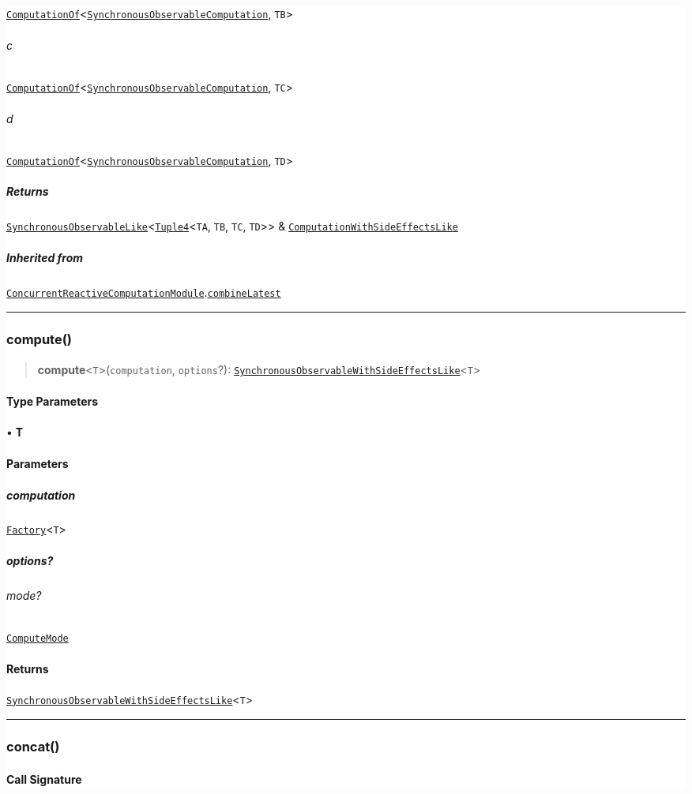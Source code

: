 [`ComputationOf`](../../type-aliases/ComputationOf.md)\<[`SynchronousObservableComputation`](SynchronousObservableComputation.md), `TB`\>

###### c

[`ComputationOf`](../../type-aliases/ComputationOf.md)\<[`SynchronousObservableComputation`](SynchronousObservableComputation.md), `TC`\>

###### d

[`ComputationOf`](../../type-aliases/ComputationOf.md)\<[`SynchronousObservableComputation`](SynchronousObservableComputation.md), `TD`\>

##### Returns

[`SynchronousObservableLike`](../../interfaces/SynchronousObservableLike.md)\<[`Tuple4`](../../../functions/type-aliases/Tuple4.md)\<`TA`, `TB`, `TC`, `TD`\>\> & [`ComputationWithSideEffectsLike`](../../interfaces/ComputationWithSideEffectsLike.md)

##### Inherited from

[`ConcurrentReactiveComputationModule`](../../interfaces/ConcurrentReactiveComputationModule.md).[`combineLatest`](../../interfaces/ConcurrentReactiveComputationModule.md#combinelatest)

***

### compute()

> **compute**\<`T`\>(`computation`, `options`?): [`SynchronousObservableWithSideEffectsLike`](../../interfaces/SynchronousObservableWithSideEffectsLike.md)\<`T`\>

#### Type Parameters

• **T**

#### Parameters

##### computation

[`Factory`](../../../functions/type-aliases/Factory.md)\<`T`\>

##### options?

###### mode?

[`ComputeMode`](../type-aliases/ComputeMode.md)

#### Returns

[`SynchronousObservableWithSideEffectsLike`](../../interfaces/SynchronousObservableWithSideEffectsLike.md)\<`T`\>

***

### concat()

#### Call Signature
